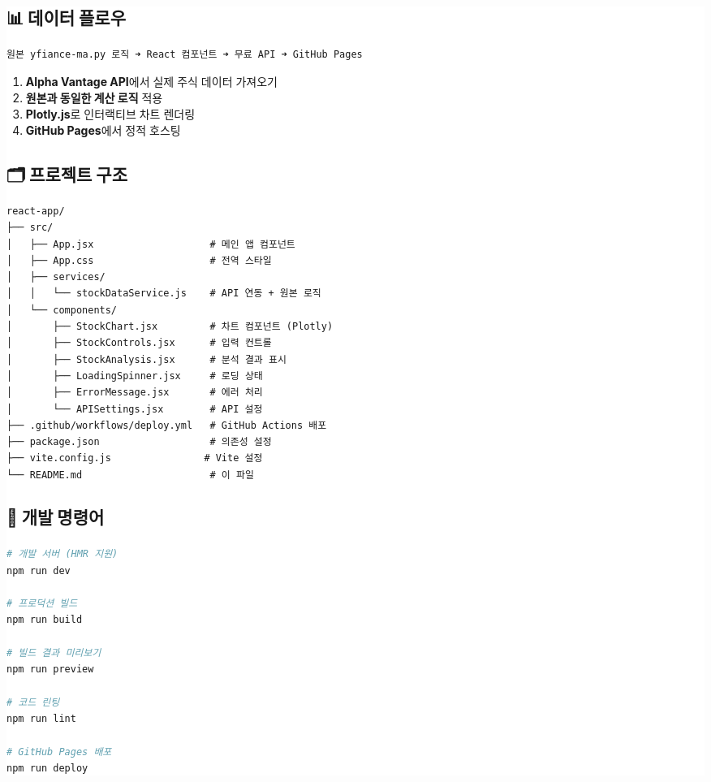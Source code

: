 ## 📊 데이터 플로우

```
원본 yfiance-ma.py 로직 ➜ React 컴포넌트 ➜ 무료 API ➜ GitHub Pages
```

1. **Alpha Vantage API**에서 실제 주식 데이터 가져오기
2. **원본과 동일한 계산 로직** 적용
3. **Plotly.js**로 인터랙티브 차트 렌더링
4. **GitHub Pages**에서 정적 호스팅

## 🗂️ 프로젝트 구조

```
react-app/
├── src/
│   ├── App.jsx                    # 메인 앱 컴포넌트
│   ├── App.css                    # 전역 스타일
│   ├── services/
│   │   └── stockDataService.js    # API 연동 + 원본 로직
│   └── components/
│       ├── StockChart.jsx         # 차트 컴포넌트 (Plotly)
│       ├── StockControls.jsx      # 입력 컨트롤
│       ├── StockAnalysis.jsx      # 분석 결과 표시
│       ├── LoadingSpinner.jsx     # 로딩 상태
│       ├── ErrorMessage.jsx       # 에러 처리
│       └── APISettings.jsx        # API 설정
├── .github/workflows/deploy.yml   # GitHub Actions 배포
├── package.json                   # 의존성 설정
├── vite.config.js                # Vite 설정
└── README.md                      # 이 파일
```

## 🔧 개발 명령어

```bash
# 개발 서버 (HMR 지원)
npm run dev

# 프로덕션 빌드
npm run build

# 빌드 결과 미리보기
npm run preview

# 코드 린팅
npm run lint

# GitHub Pages 배포
npm run deploy
```
